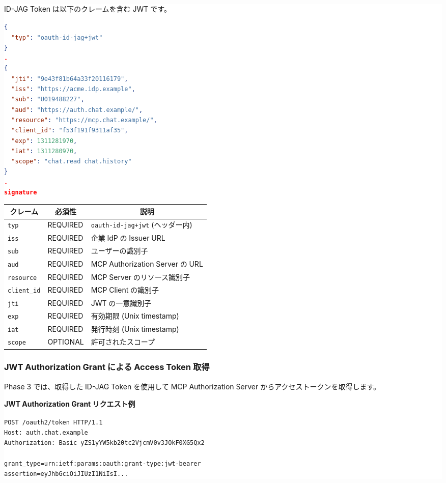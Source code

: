 ID-JAG Token は以下のクレームを含む JWT です。

```json
{
  "typ": "oauth-id-jag+jwt"
}
.
{
  "jti": "9e43f81b64a33f20116179",
  "iss": "https://acme.idp.example",
  "sub": "U019488227",
  "aud": "https://auth.chat.example/",
  "resource": "https://mcp.chat.example/",
  "client_id": "f53f191f9311af35",
  "exp": 1311281970,
  "iat": 1311280970,
  "scope": "chat.read chat.history"
}
.
signature
```

| クレーム | 必須性 | 説明 |
|---------|--------|------|
| `typ` | REQUIRED | `oauth-id-jag+jwt` (ヘッダー内) |
| `iss` | REQUIRED | 企業 IdP の Issuer URL |
| `sub` | REQUIRED | ユーザーの識別子 |
| `aud` | REQUIRED | MCP Authorization Server の URL |
| `resource` | REQUIRED | MCP Server のリソース識別子 |
| `client_id` | REQUIRED | MCP Client の識別子 |
| `jti` | REQUIRED | JWT の一意識別子 |
| `exp` | REQUIRED | 有効期限 (Unix timestamp) |
| `iat` | REQUIRED | 発行時刻 (Unix timestamp) |
| `scope` | OPTIONAL | 許可されたスコープ |

### JWT Authorization Grant による Access Token 取得

Phase 3 では、取得した ID-JAG Token を使用して MCP Authorization Server からアクセストークンを取得します。

**JWT Authorization Grant リクエスト例**

```http
POST /oauth2/token HTTP/1.1
Host: auth.chat.example
Authorization: Basic yZS1yYW5kb20tc2VjcmV0v3JOkF0XG5Qx2

grant_type=urn:ietf:params:oauth:grant-type:jwt-bearer
assertion=eyJhbGciOiJIUzI1NiIsI...
```
